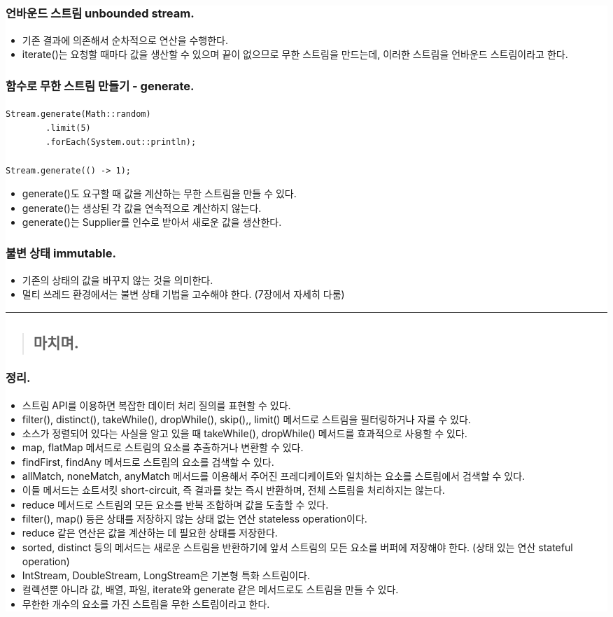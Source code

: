 ### 언바운드 스트림 unbounded stream.
- 기존 결과에 의존해서 순차적으로 연산을 수행한다.
- iterate()는 요청할 때마다 값을 생산할 수 있으며 끝이 없으므로 무한 스트림을 만드는데, 이러한 스트림을 언바운드 스트림이라고 한다.

### 함수로 무한 스트림 만들기 - generate.
    Stream.generate(Math::random)
            .limit(5)
            .forEach(System.out::println);

    Stream.generate(() -> 1);

- generate()도 요구할 때 값을 계산하는 무한 스트림을 만들 수 있다.
- generate()는 생상된 각 값을 연속적으로 계산하지 않는다.
- generate()는 Supplier<T>를 인수로 받아서 새로운 값을 생산한다.

### 불변 상태 immutable.
- 기존의 상태의 값을 바꾸지 않는 것을 의미한다.
- 멀티 쓰레드 환경에서는 불변 상태 기법을 고수해야 한다. (7장에서 자세히 다룸)

--------------------------------------------------------------------------------------------------------------------------------

> ## 마치며.

### 정리.
- 스트림 API를 이용하면 복잡한 데이터 처리 질의를 표현할 수 있다.
- filter(), distinct(), takeWhile(), dropWhile(), skip(),, limit() 메서드로 스트림을 필터링하거나 자를 수 있다.
- 소스가 정렬되어 있다는 사실을 알고 있을 때 takeWhile(), dropWhile() 메서드를 효과적으로 사용할 수 있다.
- map, flatMap 메서드로 스트림의 요소를 추출하거나 변환할 수 있다.
- findFirst, findAny 메서드로 스트림의 요소를 검색할 수 있다.
- allMatch, noneMatch, anyMatch 메서드를 이용해서 주어진 프레디케이트와 일치하는 요소를 스트림에서 검색할 수 있다.
- 이들 메서드는 쇼트서킷 short-circuit, 즉 결과를 찾는 즉시 반환하며, 전체 스트림을 처리하지는 않는다.
- reduce 메서드로 스트림의 모든 요소를 반복 조합하며 값을 도출할 수 있다.
- filter(), map() 등은 상태를 저장하지 않는 상태 없는 연산 stateless operation이다.
- reduce 같은 연산은 값을 계산하는 데 필요한 상태를 저장한다.
- sorted, distinct 등의 메서드는 새로운 스트림을 반환하기에 앞서 스트림의 모든 요소를 버퍼에 저장해야 한다. (상태 있는 연산 stateful operation)
- IntStream, DoubleStream, LongStream은 기본형 특화 스트림이다.
- 컬렉션뿐 아니라 값, 배열, 파일, iterate와 generate 같은 메서드로도 스트림을 만들 수 있다.
- 무한한 개수의 요소를 가진 스트림을 무한 스트림이라고 한다.























